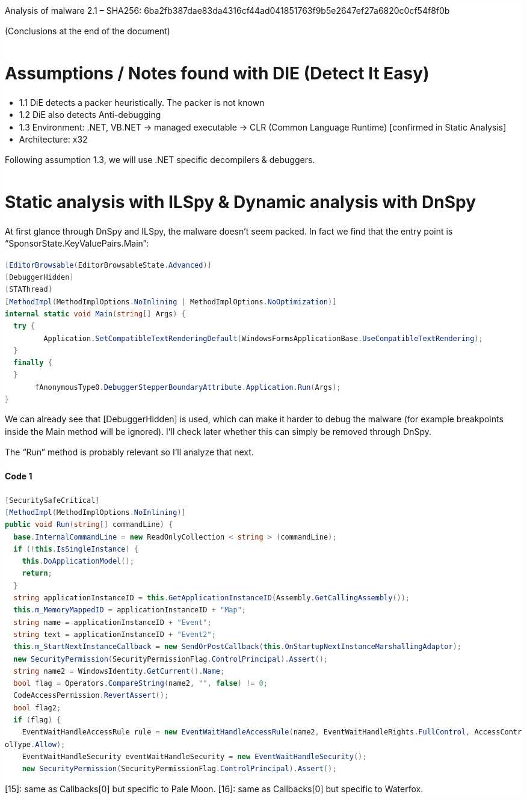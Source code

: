 Analysis of malware 2.1  – SHA256: 6ba2fb387dae83da4316cf44ad041851763f9b5e2647ef27a6820c0cf54f8f0b

(Conclusions at the end of the document)

# Assumptions / Notes found with DIE (Detect It Easy)
- 1.1 DiE detects a packer heuristically. The packer is not known 
- 1.2 DiE also detects Anti-debugging
- 1.3 Environment: .NET, VB.NET → managed executable → CLR (Common Language Runtime) [confirmed in Static Analysis]
- Architecture: x32
  
Following assumption 1.3, we will use .NET specific decompilers & debuggers. 

# Static analysis with ILSpy & Dynamic analysis with DnSpy
At first glance through DnSpy and ILSpy, the malware doesn’t seem packed. In fact we find that the entry point is “SponsorState.KeyValuePairs.Main”:
```csharp
[EditorBrowsable(EditorBrowsableState.Advanced)]
[DebuggerHidden]
[STAThread]
[MethodImpl(MethodImplOptions.NoInlining | MethodImplOptions.NoOptimization)]
internal static void Main(string[] Args) {
  try {         
         Application.SetCompatibleTextRenderingDefault(WindowsFormsApplicationBase.UseCompatibleTextRendering);
  }
  finally {
  }
       fAnonymousType0.DebuggerStepperBoundaryAttribute.Application.Run(Args);
}
```

We can already see that [DebuggerHidden] is used, which can make it harder to debug the malware (for example breakpoints inside the Main method will be ignored). I’ll check later whether this can simply be removed through DnSpy.

The “Run” method is probably relevant so I’ll analyze that next.
#### Code 1
```csharp
[SecuritySafeCritical]
[MethodImpl(MethodImplOptions.NoInlining)]
public void Run(string[] commandLine) {
  base.InternalCommandLine = new ReadOnlyCollection < string > (commandLine);
  if (!this.IsSingleInstance) {
    this.DoApplicationModel();
    return;
  }
  string applicationInstanceID = this.GetApplicationInstanceID(Assembly.GetCallingAssembly());
  this.m_MemoryMappedID = applicationInstanceID + "Map";
  string name = applicationInstanceID + "Event";
  string text = applicationInstanceID + "Event2";
  this.m_StartNextInstanceCallback = new SendOrPostCallback(this.OnStartupNextInstanceMarshallingAdaptor);
  new SecurityPermission(SecurityPermissionFlag.ControlPrincipal).Assert();
  string name2 = WindowsIdentity.GetCurrent().Name;
  bool flag = Operators.CompareString(name2, "", false) != 0;
  CodeAccessPermission.RevertAssert();
  bool flag2;
  if (flag) {
    EventWaitHandleAccessRule rule = new EventWaitHandleAccessRule(name2, EventWaitHandleRights.FullControl, AccessControlType.Allow);
    EventWaitHandleSecurity eventWaitHandleSecurity = new EventWaitHandleSecurity();
    new SecurityPermission(SecurityPermissionFlag.ControlPrincipal).Assert();
```

[15]:  same as Callbacks[0] but specific to Pale Moon.
[16]: same as Callbacks[0] but specific to Waterfox.